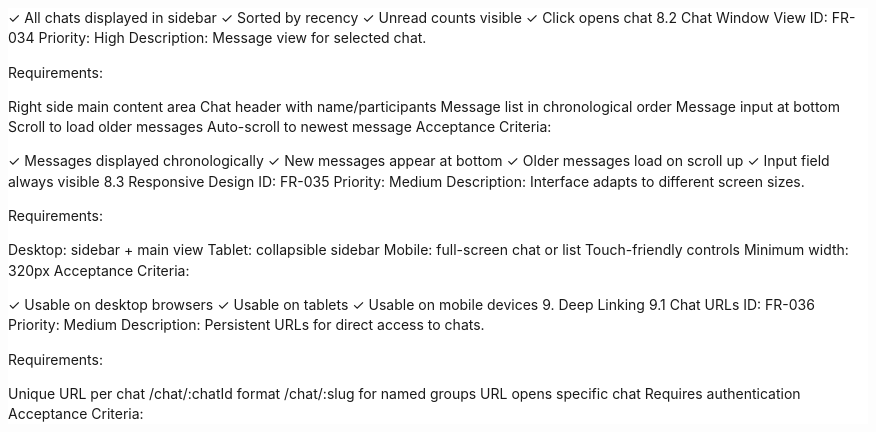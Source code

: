 ✓ All chats displayed in sidebar
✓ Sorted by recency
✓ Unread counts visible
✓ Click opens chat
8.2 Chat Window View
ID: FR-034
Priority: High
Description: Message view for selected chat.

Requirements:

Right side main content area
Chat header with name/participants
Message list in chronological order
Message input at bottom
Scroll to load older messages
Auto-scroll to newest message
Acceptance Criteria:

✓ Messages displayed chronologically
✓ New messages appear at bottom
✓ Older messages load on scroll up
✓ Input field always visible
8.3 Responsive Design
ID: FR-035
Priority: Medium
Description: Interface adapts to different screen sizes.

Requirements:

Desktop: sidebar + main view
Tablet: collapsible sidebar
Mobile: full-screen chat or list
Touch-friendly controls
Minimum width: 320px
Acceptance Criteria:

✓ Usable on desktop browsers
✓ Usable on tablets
✓ Usable on mobile devices
9. Deep Linking
9.1 Chat URLs
ID: FR-036
Priority: Medium
Description: Persistent URLs for direct access to chats.

Requirements:

Unique URL per chat
/chat/:chatId format
/chat/:slug for named groups
URL opens specific chat
Requires authentication
Acceptance Criteria:
